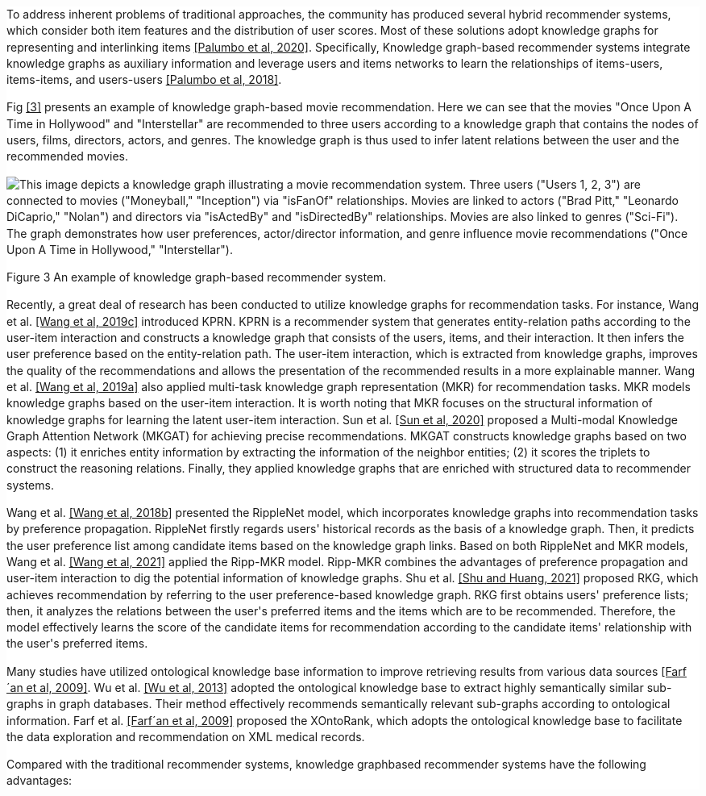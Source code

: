 To address inherent problems of traditional approaches, the community has produced several hybrid recommender systems, which consider both item features and the distribution of user scores. Most of these solutions adopt knowledge graphs for representing and interlinking items [[Palumbo et al, 2020]](#ref-35-3). Specifically, Knowledge graph-based recommender systems integrate knowledge graphs as auxiliary information and leverage users and items networks to learn the relationships of items-users, items-items, and users-users [[Palumbo et al, 2018]](#ref-35-4).

Fig [[3]](#ref-9-0) presents an example of knowledge graph-based movie recommendation. Here we can see that the movies "Once Upon A Time in Hollywood" and "Interstellar" are recommended to three users according to a knowledge graph that contains the nodes of users, films, directors, actors, and genres. The knowledge graph is thus used to infer latent relations between the user and the recommended movies.

![This image depicts a knowledge graph illustrating a movie recommendation system. Three users ("Users 1, 2, 3") are connected to movies ("Moneyball," "Inception") via "isFanOf" relationships. Movies are linked to actors ("Brad Pitt," "Leonardo DiCaprio," "Nolan") and directors via "isActedBy" and "isDirectedBy" relationships. Movies are also linked to genres ("Sci-Fi"). The graph demonstrates how user preferences, actor/director information, and genre influence movie recommendations ("Once Upon A Time in Hollywood," "Interstellar").](_page_9_Figure_1.jpeg)

<a id="ref-9-0"></a>Figure 3 An example of knowledge graph-based recommender system.

Recently, a great deal of research has been conducted to utilize knowledge graphs for recommendation tasks. For instance, Wang et al. [[Wang et al, 2019c]](#ref-39-1) introduced KPRN. KPRN is a recommender system that generates entity-relation paths according to the user-item interaction and constructs a knowledge graph that consists of the users, items, and their interaction. It then infers the user preference based on the entity-relation path. The user-item interaction, which is extracted from knowledge graphs, improves the quality of the recommendations and allows the presentation of the recommended results in a more explainable manner. Wang et al. [[Wang et al, 2019a]](#ref-38-4) also applied multi-task knowledge graph representation (MKR) for recommendation tasks. MKR models knowledge graphs based on the user-item interaction. It is worth noting that MKR focuses on the structural information of knowledge graphs for learning the latent user-item interaction. Sun et al. [[Sun et al, 2020]](#ref-37-0) proposed a Multi-modal Knowledge Graph Attention Network (MKGAT) for achieving precise recommendations. MKGAT constructs knowledge graphs based on two aspects: (1) it enriches entity information by extracting the information of the neighbor entities; (2) it scores the triplets to construct the reasoning relations. Finally, they applied knowledge graphs that are enriched with structured data to recommender systems.

Wang et al. [[Wang et al, 2018b]](#ref-38-3) presented the RippleNet model, which incorporates knowledge graphs into recommendation tasks by preference propagation. RippleNet firstly regards users' historical records as the basis of a knowledge graph. Then, it predicts the user preference list among candidate items based on the knowledge graph links. Based on both RippleNet and MKR models, Wang et al. [[Wang et al, 2021]](#ref-39-2) applied the Ripp-MKR model. Ripp-MKR combines the advantages of preference propagation and user-item interaction to dig the potential information of knowledge graphs. Shu et al. [[Shu and Huang, 2021]](#ref-37-3) proposed RKG, which achieves recommendation by referring to the user preference-based knowledge graph. RKG first obtains users' preference lists; then, it analyzes the relations between the user's preferred items and the items which are to be recommended. Therefore, the model effectively learns the score of the candidate items for recommendation according to the candidate items' relationship with the user's preferred items.

Many studies have utilized ontological knowledge base information to improve retrieving results from various data sources [[Farf´an et al, 2009]](#ref-31-4). Wu et al. [[Wu et al, 2013]](#ref-39-6) adopted the ontological knowledge base to extract highly semantically similar sub-graphs in graph databases. Their method effectively recommends semantically relevant sub-graphs according to ontological information. Farf et al. [[Farf´an et al, 2009]](#ref-31-4) proposed the XOntoRank, which adopts the ontological knowledge base to facilitate the data exploration and recommendation on XML medical records.

Compared with the traditional recommender systems, knowledge graphbased recommender systems have the following advantages:
